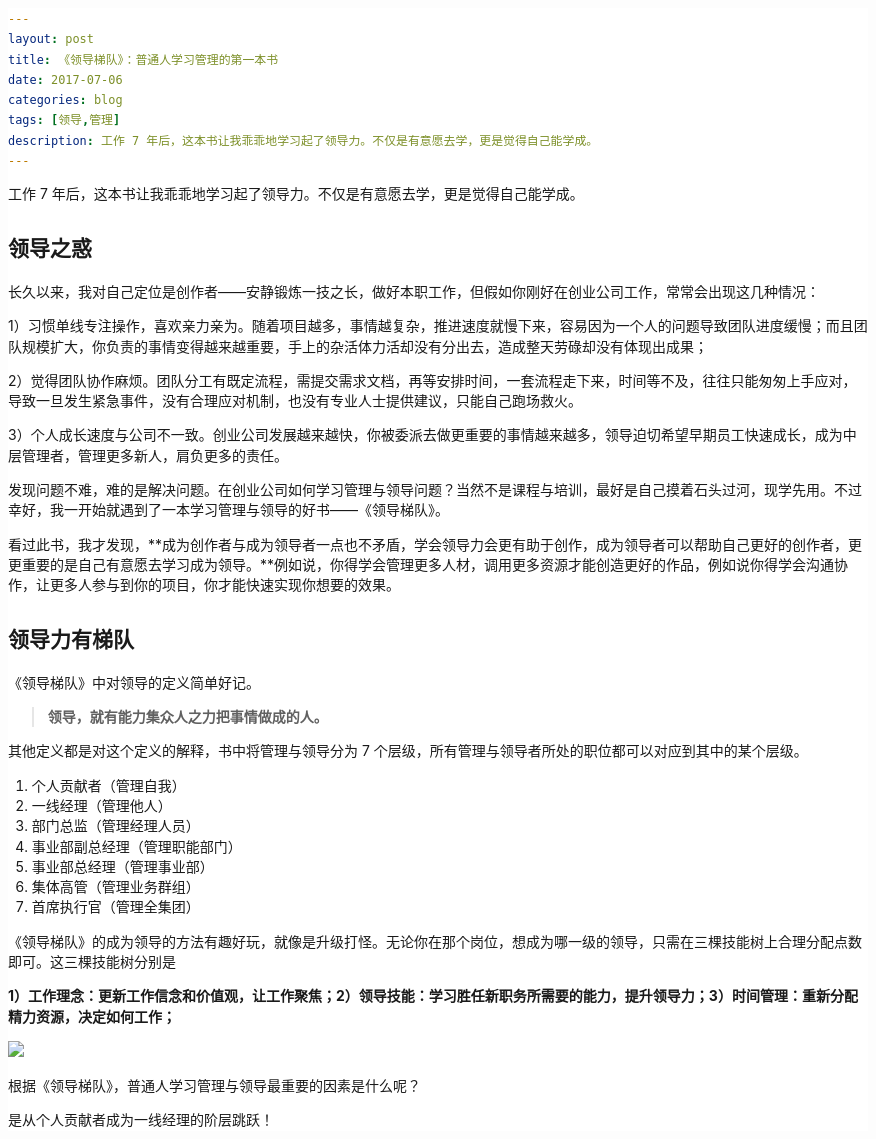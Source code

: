 ```yaml
---
layout: post
title: 《领导梯队》：普通人学习管理的第一本书
date: 2017-07-06
categories: blog
tags: [领导,管理]
description: 工作 7 年后，这本书让我乖乖地学习起了领导力。不仅是有意愿去学，更是觉得自己能学成。
---
```



工作 7 年后，这本书让我乖乖地学习起了领导力。不仅是有意愿去学，更是觉得自己能学成。

## 领导之惑

长久以来，我对自己定位是创作者——安静锻炼一技之长，做好本职工作，但假如你刚好在创业公司工作，常常会出现这几种情况：

1）习惯单线专注操作，喜欢亲力亲为。随着项目越多，事情越复杂，推进速度就慢下来，容易因为一个人的问题导致团队进度缓慢；而且团队规模扩大，你负责的事情变得越来越重要，手上的杂活体力活却没有分出去，造成整天劳碌却没有体现出成果；

2）觉得团队协作麻烦。团队分工有既定流程，需提交需求文档，再等安排时间，一套流程走下来，时间等不及，往往只能匆匆上手应对，导致一旦发生紧急事件，没有合理应对机制，也没有专业人士提供建议，只能自己跑场救火。

3）个人成长速度与公司不一致。创业公司发展越来越快，你被委派去做更重要的事情越来越多，领导迫切希望早期员工快速成长，成为中层管理者，管理更多新人，肩负更多的责任。

发现问题不难，难的是解决问题。在创业公司如何学习管理与领导问题？当然不是课程与培训，最好是自己摸着石头过河，现学先用。不过幸好，我一开始就遇到了一本学习管理与领导的好书——《领导梯队》。


看过此书，我才发现，**成为创作者与成为领导者一点也不矛盾，学会领导力会更有助于创作，成为领导者可以帮助自己更好的创作者，更更重要的是自己有意愿去学习成为领导。**例如说，你得学会管理更多人材，调用更多资源才能创造更好的作品，例如说你得学会沟通协作，让更多人参与到你的项目，你才能快速实现你想要的效果。

## 领导力有梯队

《领导梯队》中对领导的定义简单好记。

> **领导，就有能力集众人之力把事情做成的人。**

其他定义都是对这个定义的解释，书中将管理与领导分为 7 个层级，所有管理与领导者所处的职位都可以对应到其中的某个层级。

1. 个人贡献者（管理自我） 
2. 一线经理（管理他人）
3. 部门总监（管理经理人员）
4. 事业部副总经理（管理职能部门）
5. 事业部总经理（管理事业部）
6. 集体高管（管理业务群组）
7. 首席执行官（管理全集团）

《领导梯队》的成为领导的方法有趣好玩，就像是升级打怪。无论你在那个岗位，想成为哪一级的领导，只需在三棵技能树上合理分配点数即可。这三棵技能树分别是

**1）工作理念：更新工作信念和价值观，让工作聚焦；2）领导技能：学习胜任新职务所需要的能力，提升领导力；3）时间管理：重新分配精力资源，决定如何工作；**

![](http://openmindclub.qiniudn.com/omt/LeadershipPipeline.jpg)

根据《领导梯队》，普通人学习管理与领导最重要的因素是什么呢？

是从个人贡献者成为一线经理的阶层跳跃！
